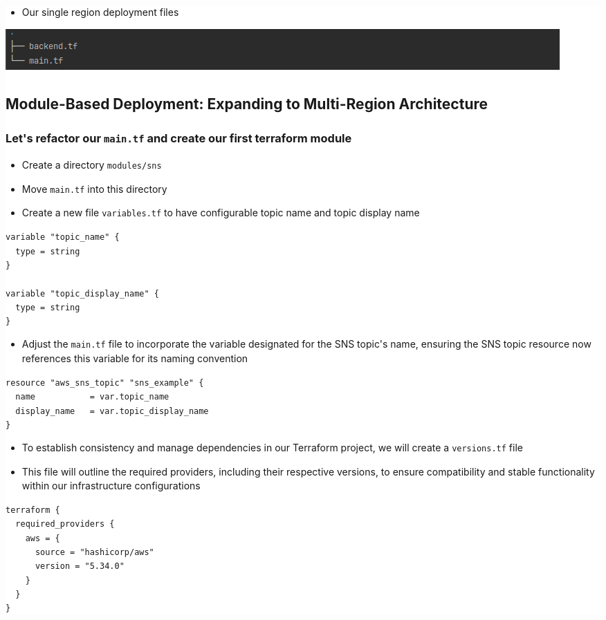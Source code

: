 - Our single region deployment files

![single-region-files.png](single-region-files.png)

## Module-Based Deployment: Expanding to Multi-Region Architecture

### Let's refactor our `main.tf` and create our first terraform module

- Create a directory `modules/sns`

- Move `main.tf` into this directory

- Create a new file `variables.tf` to have configurable topic name and topic
  display name

```shell
variable "topic_name" {
  type = string
}

variable "topic_display_name" {
  type = string
}
```

- Adjust the `main.tf` file to incorporate the variable designated for the SNS
  topic's name, ensuring the SNS topic resource now references this variable for
  its naming convention

```shell
resource "aws_sns_topic" "sns_example" {
  name           = var.topic_name
  display_name   = var.topic_display_name
}
```

- To establish consistency and manage dependencies in our Terraform project, we
  will create a `versions.tf` file

- This file will outline the required providers, including their respective
  versions, to ensure compatibility and stable functionality within our
  infrastructure configurations

```shell
terraform {
  required_providers {
    aws = {
      source = "hashicorp/aws"
      version = "5.34.0"
    }
  }
}
```
